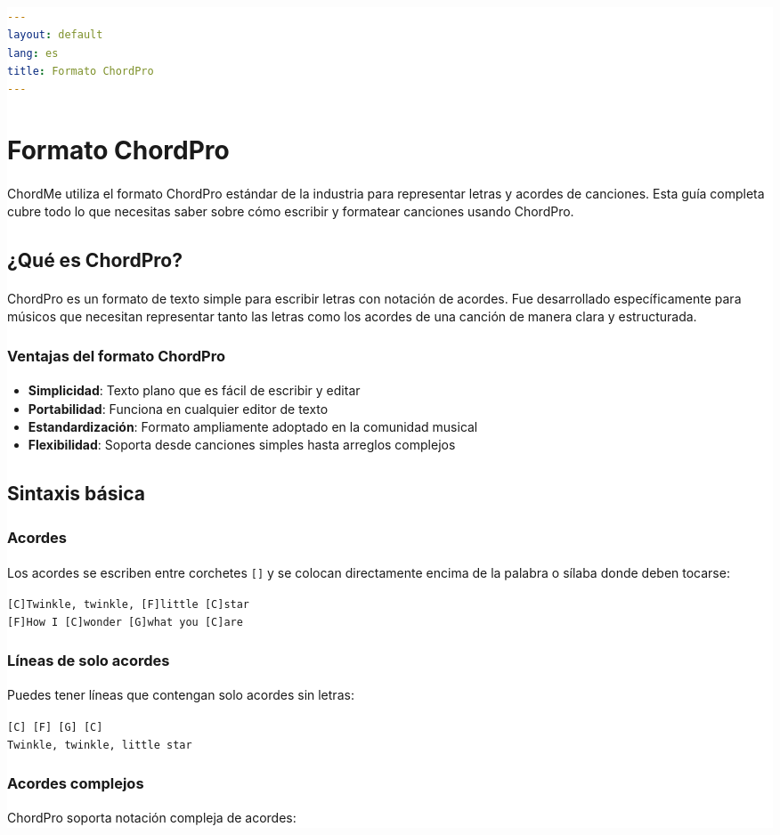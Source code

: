 ```yaml
---
layout: default
lang: es
title: Formato ChordPro
---
```


# Formato ChordPro

ChordMe utiliza el formato ChordPro estándar de la industria para representar letras y acordes de canciones. Esta guía completa cubre todo lo que necesitas saber sobre cómo escribir y formatear canciones usando ChordPro.

## ¿Qué es ChordPro?

ChordPro es un formato de texto simple para escribir letras con notación de acordes. Fue desarrollado específicamente para músicos que necesitan representar tanto las letras como los acordes de una canción de manera clara y estructurada.

### Ventajas del formato ChordPro

- **Simplicidad**: Texto plano que es fácil de escribir y editar
- **Portabilidad**: Funciona en cualquier editor de texto
- **Estandardización**: Formato ampliamente adoptado en la comunidad musical
- **Flexibilidad**: Soporta desde canciones simples hasta arreglos complejos

## Sintaxis básica

### Acordes

Los acordes se escriben entre corchetes `[]` y se colocan directamente encima de la palabra o sílaba donde deben tocarse:

```
[C]Twinkle, twinkle, [F]little [C]star
[F]How I [C]wonder [G]what you [C]are
```

### Líneas de solo acordes

Puedes tener líneas que contengan solo acordes sin letras:

```
[C] [F] [G] [C]
Twinkle, twinkle, little star
```

### Acordes complejos

ChordPro soporta notación compleja de acordes:
